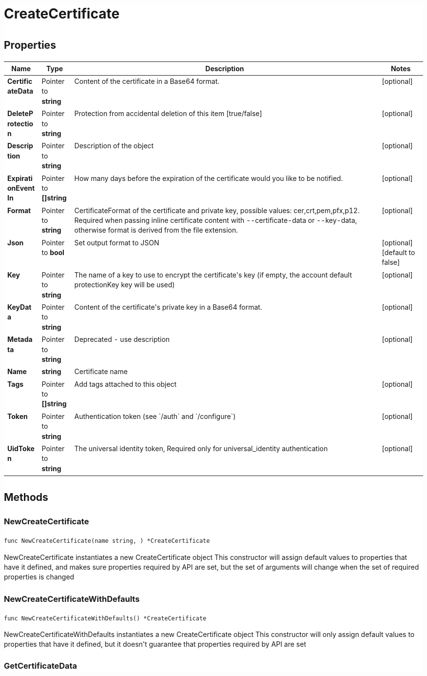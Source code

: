 # CreateCertificate

## Properties

Name | Type | Description | Notes
------------ | ------------- | ------------- | -------------
**CertificateData** | Pointer to **string** | Content of the certificate in a Base64 format. | [optional] 
**DeleteProtection** | Pointer to **string** | Protection from accidental deletion of this item [true/false] | [optional] 
**Description** | Pointer to **string** | Description of the object | [optional] 
**ExpirationEventIn** | Pointer to **[]string** | How many days before the expiration of the certificate would you like to be notified. | [optional] 
**Format** | Pointer to **string** | CertificateFormat of the certificate and private key, possible values: cer,crt,pem,pfx,p12. Required when passing inline certificate content with --certificate-data or --key-data, otherwise format is derived from the file extension. | [optional] 
**Json** | Pointer to **bool** | Set output format to JSON | [optional] [default to false]
**Key** | Pointer to **string** | The name of a key to use to encrypt the certificate&#39;s key (if empty, the account default protectionKey key will be used) | [optional] 
**KeyData** | Pointer to **string** | Content of the certificate&#39;s private key in a Base64 format. | [optional] 
**Metadata** | Pointer to **string** | Deprecated - use description | [optional] 
**Name** | **string** | Certificate name | 
**Tags** | Pointer to **[]string** | Add tags attached to this object | [optional] 
**Token** | Pointer to **string** | Authentication token (see &#x60;/auth&#x60; and &#x60;/configure&#x60;) | [optional] 
**UidToken** | Pointer to **string** | The universal identity token, Required only for universal_identity authentication | [optional] 

## Methods

### NewCreateCertificate

`func NewCreateCertificate(name string, ) *CreateCertificate`

NewCreateCertificate instantiates a new CreateCertificate object
This constructor will assign default values to properties that have it defined,
and makes sure properties required by API are set, but the set of arguments
will change when the set of required properties is changed

### NewCreateCertificateWithDefaults

`func NewCreateCertificateWithDefaults() *CreateCertificate`

NewCreateCertificateWithDefaults instantiates a new CreateCertificate object
This constructor will only assign default values to properties that have it defined,
but it doesn't guarantee that properties required by API are set

### GetCertificateData
